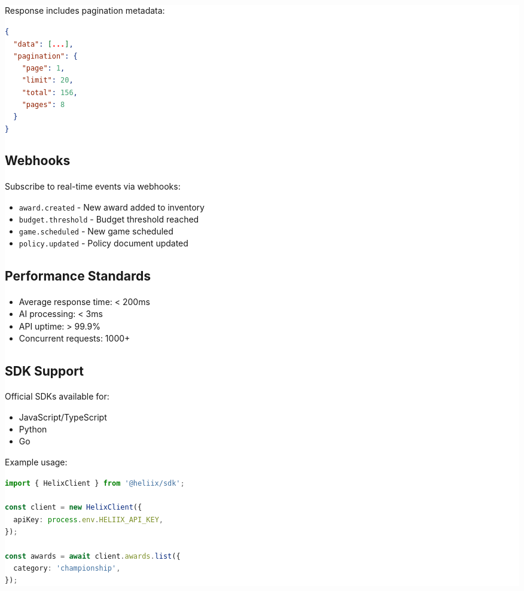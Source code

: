 Response includes pagination metadata:

```json
{
  "data": [...],
  "pagination": {
    "page": 1,
    "limit": 20,
    "total": 156,
    "pages": 8
  }
}
```

## Webhooks

Subscribe to real-time events via webhooks:

- `award.created` - New award added to inventory
- `budget.threshold` - Budget threshold reached
- `game.scheduled` - New game scheduled
- `policy.updated` - Policy document updated

## Performance Standards

- Average response time: < 200ms
- AI processing: < 3ms
- API uptime: > 99.9%
- Concurrent requests: 1000+

## SDK Support

Official SDKs available for:

- JavaScript/TypeScript
- Python
- Go

Example usage:

```typescript
import { HelixClient } from '@heliix/sdk';

const client = new HelixClient({
  apiKey: process.env.HELIIX_API_KEY,
});

const awards = await client.awards.list({
  category: 'championship',
});
```
